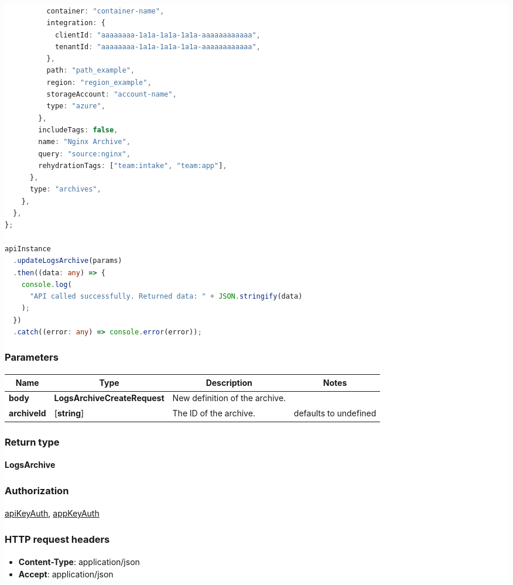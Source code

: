 ```typescript
          container: "container-name",
          integration: {
            clientId: "aaaaaaaa-1a1a-1a1a-1a1a-aaaaaaaaaaaa",
            tenantId: "aaaaaaaa-1a1a-1a1a-1a1a-aaaaaaaaaaaa",
          },
          path: "path_example",
          region: "region_example",
          storageAccount: "account-name",
          type: "azure",
        },
        includeTags: false,
        name: "Nginx Archive",
        query: "source:nginx",
        rehydrationTags: ["team:intake", "team:app"],
      },
      type: "archives",
    },
  },
};

apiInstance
  .updateLogsArchive(params)
  .then((data: any) => {
    console.log(
      "API called successfully. Returned data: " + JSON.stringify(data)
    );
  })
  .catch((error: any) => console.error(error));
```

### Parameters

| Name          | Type                         | Description                    | Notes                 |
| ------------- | ---------------------------- | ------------------------------ | --------------------- |
| **body**      | **LogsArchiveCreateRequest** | New definition of the archive. |
| **archiveId** | [**string**]                 | The ID of the archive.         | defaults to undefined |

### Return type

**LogsArchive**

### Authorization

[apiKeyAuth](README.md#apiKeyAuth), [appKeyAuth](README.md#appKeyAuth)

### HTTP request headers

- **Content-Type**: application/json
- **Accept**: application/json
